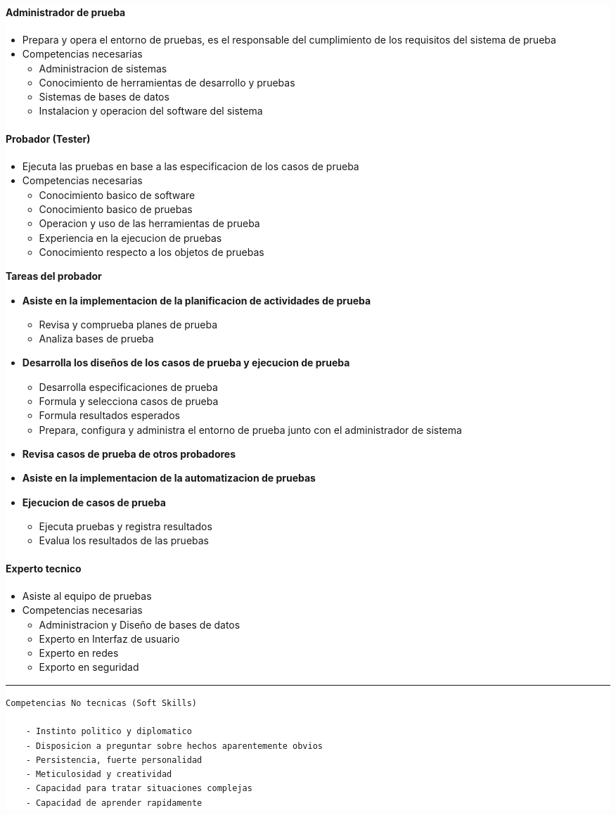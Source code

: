 #### Administrador de prueba
* Prepara y opera el entorno de pruebas, es el responsable del cumplimiento de los requisitos del sistema de prueba
* Competencias necesarias
	* Administracion de sistemas
	* Conocimiento de herramientas de desarrollo y pruebas
	* Sistemas de bases de datos
	* Instalacion y operacion del software del sistema


#### Probador (Tester)
* Ejecuta las pruebas en base a las especificacion de los casos de prueba
* Competencias necesarias
	* Conocimiento basico de software
	* Conocimiento basico de pruebas
	* Operacion y uso de las herramientas de prueba
	* Experiencia en la ejecucion de pruebas
	* Conocimiento respecto a los objetos de pruebas

	
**Tareas del probador**

* **Asiste en la implementacion de la planificacion de actividades de prueba**
	* Revisa y comprueba planes de prueba
	* Analiza  bases de prueba

* **Desarrolla los diseños de los casos de prueba y ejecucion de prueba**
	* Desarrolla especificaciones de prueba
	* Formula y selecciona casos de prueba
	* Formula resultados esperados
	* Prepara, configura y administra el entorno de prueba junto con el administrador de sistema
* **Revisa casos de prueba de otros probadores**
* **Asiste en la implementacion de la automatizacion de pruebas**
* **Ejecucion de casos de prueba**
	* Ejecuta pruebas y registra resultados
	* Evalua los resultados de las pruebas

#### Experto tecnico
* Asiste al equipo de pruebas
* Competencias necesarias
	*	Administracion y Diseño de bases de datos 
	* Experto en Interfaz de usuario
	* Experto en redes
	* Exporto en seguridad

---
	
```
Competencias No tecnicas (Soft Skills) 

    - Instinto politico y diplomatico
    - Disposicion a preguntar sobre hechos aparentemente obvios
    - Persistencia, fuerte personalidad
    - Meticulosidad y creatividad
    - Capacidad para tratar situaciones complejas
    - Capacidad de aprender rapidamente

```
